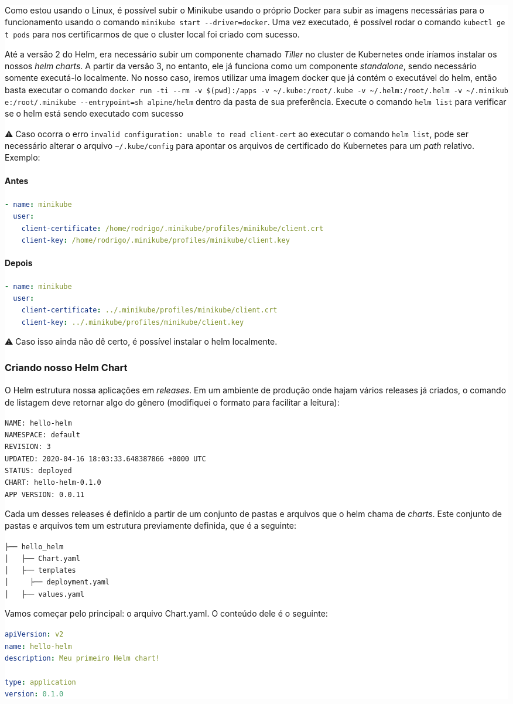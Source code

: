 Como estou usando o Linux, é possível subir o Minikube usando o próprio Docker para subir as imagens necessárias para o funcionamento usando o comando `minikube start --driver=docker`. Uma vez executado, é possível rodar o comando `kubectl get pods` para nos certificarmos de que o cluster local foi criado com sucesso.

Até a versão 2 do Helm, era necessário subir um componente chamado _Tiller_ no cluster de Kubernetes onde iríamos instalar os nossos _helm charts_. A partir da versão 3, no entanto, ele já funciona como um componente _standalone_, sendo necessário somente executá-lo localmente. No nosso caso, iremos utilizar uma imagem docker que já contém o executável do helm, então basta executar o comando `docker run -ti --rm -v $(pwd):/apps -v ~/.kube:/root/.kube -v ~/.helm:/root/.helm -v ~/.minikube:/root/.minikube --entrypoint=sh alpine/helm` dentro da pasta de sua preferência. Execute o comando `helm list` para verificar se o helm está sendo executado com sucesso

 :warning: Caso ocorra o erro `invalid configuration: unable to read client-cert` ao executar o comando `helm list`, pode ser necessário alterar o arquivo `~/.kube/config` para apontar os arquivos de certificado do Kubernetes para um _path_ relativo. Exemplo:

#### Antes
```yaml
- name: minikube
  user:
    client-certificate: /home/rodrigo/.minikube/profiles/minikube/client.crt
    client-key: /home/rodrigo/.minikube/profiles/minikube/client.key
```
#### Depois
```yaml
- name: minikube
  user:
    client-certificate: ../.minikube/profiles/minikube/client.crt
    client-key: ../.minikube/profiles/minikube/client.key
```

 :warning: Caso isso ainda não dê certo, é possível instalar o helm localmente.

### Criando nosso Helm Chart
O Helm estrutura nossa aplicações em _releases_. Em um ambiente de produção onde hajam vários releases já criados, o comando de listagem deve retornar algo do gênero (modifiquei o formato para facilitar a leitura):

```
NAME: hello-helm
NAMESPACE: default
REVISION: 3
UPDATED: 2020-04-16 18:03:33.648387866 +0000 UTC
STATUS: deployed
CHART: hello-helm-0.1.0
APP VERSION: 0.0.11
```
Cada um desses releases é definido a partir de um conjunto de pastas e arquivos que o helm chama de  _charts_. Este conjunto de pastas  e arquivos tem um estrutura previamente definida, que é a seguinte:

```
├── hello_helm
│   ├── Chart.yaml
│   ├── templates
│     ├── deployment.yaml
│   ├── values.yaml
```
Vamos começar pelo principal: o arquivo Chart.yaml. O conteúdo dele é o seguinte:
```yaml
apiVersion: v2
name: hello-helm
description: Meu primeiro Helm chart!

type: application
version: 0.1.0
```